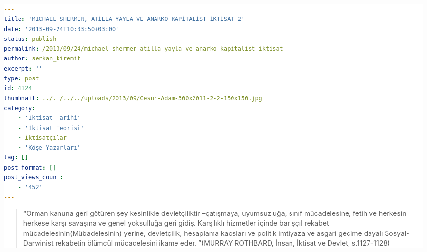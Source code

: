 ```yaml
---
title: 'MICHAEL SHERMER, ATİLLA YAYLA VE ANARKO-KAPİTALİST İKTİSAT-2'
date: '2013-09-24T10:03:50+03:00'
status: publish
permalink: /2013/09/24/michael-shermer-atilla-yayla-ve-anarko-kapitalist-iktisat
author: serkan_kiremit
excerpt: ''
type: post
id: 4124
thumbnail: ../../../../uploads/2013/09/Cesur-Adam-300x2011-2-2-150x150.jpg
category:
    - 'İktisat Tarihi'
    - 'İktisat Teorisi'
    - İktisatçılar
    - 'Köşe Yazarları'
tag: []
post_format: []
post_views_count:
    - '452'
---
```

> “Orman kanuna geri götüren şey kesinlikle devletçiliktir –çatışmaya, uyumsuzluğa, sınıf mücadelesine, fetih ve herkesin herkese karşı savaşına ve genel yoksulluğa geri gidiş. Karşılıklı hizmetler içinde barışçıl rekabet mücadelesinin(Mübadelesinin) yerine, devletçilik; hesaplama kaosları ve politik imtiyaza ve asgari geçime dayalı Sosyal-Darwinist rekabetin ölümcül mücadelesini ikame eder. ”(MURRAY ROTHBARD, İnsan, İktisat ve Devlet, s.1127-1128)
